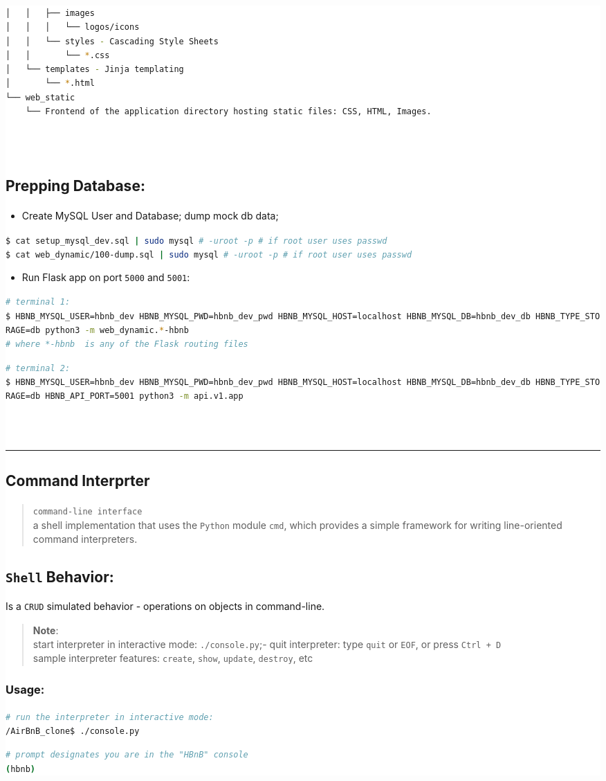 ```bash
│   │   ├── images
│   │   │   └── logos/icons
│   │   └── styles - Cascading Style Sheets
│   │       └── *.css
│   └── templates - Jinja templating
│       └── *.html
└── web_static
    └── Frontend of the application directory hosting static files: CSS, HTML, Images.
```

<br/><br/>

## Prepping Database:

- Create MySQL User and Database; dump mock db data;

```bash
$ cat setup_mysql_dev.sql | sudo mysql # -uroot -p # if root user uses passwd
$ cat web_dynamic/100-dump.sql | sudo mysql # -uroot -p # if root user uses passwd
```

- Run Flask app on port `5000` and `5001`:
```bash
# terminal 1:
$ HBNB_MYSQL_USER=hbnb_dev HBNB_MYSQL_PWD=hbnb_dev_pwd HBNB_MYSQL_HOST=localhost HBNB_MYSQL_DB=hbnb_dev_db HBNB_TYPE_STORAGE=db python3 -m web_dynamic.*-hbnb 
# where *-hbnb  is any of the Flask routing files
```

```bash
# terminal 2:
$ HBNB_MYSQL_USER=hbnb_dev HBNB_MYSQL_PWD=hbnb_dev_pwd HBNB_MYSQL_HOST=localhost HBNB_MYSQL_DB=hbnb_dev_db HBNB_TYPE_STORAGE=db HBNB_API_PORT=5001 python3 -m api.v1.app
```

<br/><br/>

---
## Command Interprter
> `command-line interface`<br/>
> a shell implementation that uses the `Python` module `cmd`, which provides a simple framework for writing line-oriented command interpreters.


## `Shell` Behavior:
Is a `CRUD` simulated behavior - operations on objects in command-line.

> **Note**:  
> start interpreter in interactive mode: `./console.py`;- quit interpreter: type `quit` or `EOF`, or press `Ctrl + D` <br/>
> sample interpreter features: `create`, `show`, `update`, `destroy`, etc<br/>  

### Usage:
```bash
# run the interpreter in interactive mode:
/AirBnB_clone$ ./console.py
```
```bash
# prompt designates you are in the "HBnB" console
(hbnb)
```
